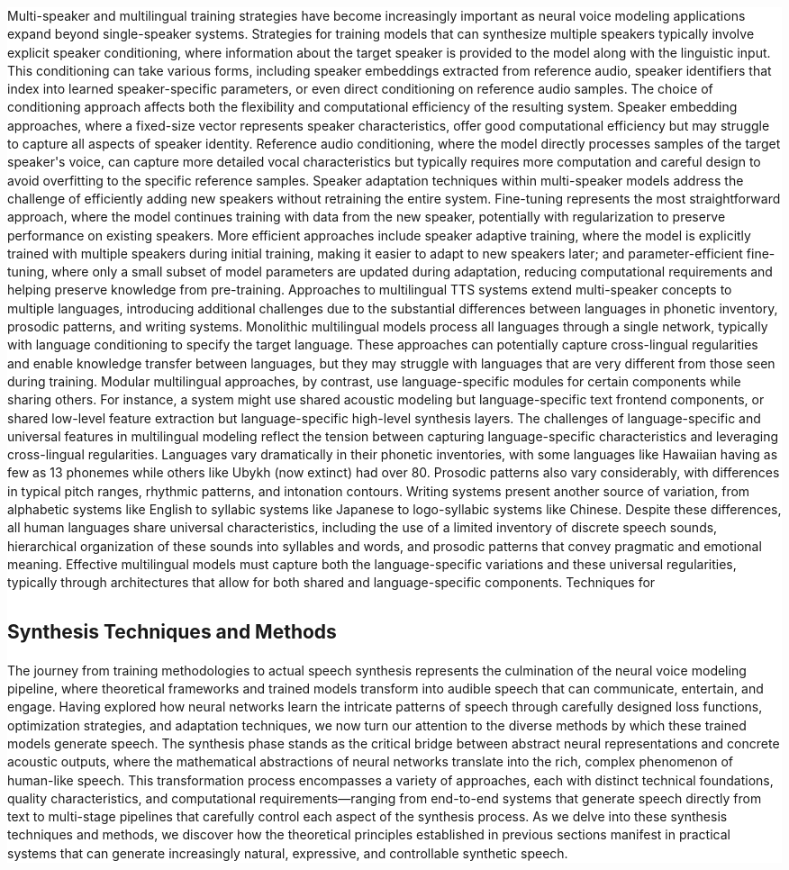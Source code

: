 Multi-speaker and multilingual training strategies have become increasingly important as neural voice modeling applications expand beyond single-speaker systems. Strategies for training models that can synthesize multiple speakers typically involve explicit speaker conditioning, where information about the target speaker is provided to the model along with the linguistic input. This conditioning can take various forms, including speaker embeddings extracted from reference audio, speaker identifiers that index into learned speaker-specific parameters, or even direct conditioning on reference audio samples. The choice of conditioning approach affects both the flexibility and computational efficiency of the resulting system. Speaker embedding approaches, where a fixed-size vector represents speaker characteristics, offer good computational efficiency but may struggle to capture all aspects of speaker identity. Reference audio conditioning, where the model directly processes samples of the target speaker's voice, can capture more detailed vocal characteristics but typically requires more computation and careful design to avoid overfitting to the specific reference samples. Speaker adaptation techniques within multi-speaker models address the challenge of efficiently adding new speakers without retraining the entire system. Fine-tuning represents the most straightforward approach, where the model continues training with data from the new speaker, potentially with regularization to preserve performance on existing speakers. More efficient approaches include speaker adaptive training, where the model is explicitly trained with multiple speakers during initial training, making it easier to adapt to new speakers later; and parameter-efficient fine-tuning, where only a small subset of model parameters are updated during adaptation, reducing computational requirements and helping preserve knowledge from pre-training. Approaches to multilingual TTS systems extend multi-speaker concepts to multiple languages, introducing additional challenges due to the substantial differences between languages in phonetic inventory, prosodic patterns, and writing systems. Monolithic multilingual models process all languages through a single network, typically with language conditioning to specify the target language. These approaches can potentially capture cross-lingual regularities and enable knowledge transfer between languages, but they may struggle with languages that are very different from those seen during training. Modular multilingual approaches, by contrast, use language-specific modules for certain components while sharing others. For instance, a system might use shared acoustic modeling but language-specific text frontend components, or shared low-level feature extraction but language-specific high-level synthesis layers. The challenges of language-specific and universal features in multilingual modeling reflect the tension between capturing language-specific characteristics and leveraging cross-lingual regularities. Languages vary dramatically in their phonetic inventories, with some languages like Hawaiian having as few as 13 phonemes while others like Ubykh (now extinct) had over 80. Prosodic patterns also vary considerably, with differences in typical pitch ranges, rhythmic patterns, and intonation contours. Writing systems present another source of variation, from alphabetic systems like English to syllabic systems like Japanese to logo-syllabic systems like Chinese. Despite these differences, all human languages share universal characteristics, including the use of a limited inventory of discrete speech sounds, hierarchical organization of these sounds into syllables and words, and prosodic patterns that convey pragmatic and emotional meaning. Effective multilingual models must capture both the language-specific variations and these universal regularities, typically through architectures that allow for both shared and language-specific components. Techniques for

## Synthesis Techniques and Methods

The journey from training methodologies to actual speech synthesis represents the culmination of the neural voice modeling pipeline, where theoretical frameworks and trained models transform into audible speech that can communicate, entertain, and engage. Having explored how neural networks learn the intricate patterns of speech through carefully designed loss functions, optimization strategies, and adaptation techniques, we now turn our attention to the diverse methods by which these trained models generate speech. The synthesis phase stands as the critical bridge between abstract neural representations and concrete acoustic outputs, where the mathematical abstractions of neural networks translate into the rich, complex phenomenon of human-like speech. This transformation process encompasses a variety of approaches, each with distinct technical foundations, quality characteristics, and computational requirements—ranging from end-to-end systems that generate speech directly from text to multi-stage pipelines that carefully control each aspect of the synthesis process. As we delve into these synthesis techniques and methods, we discover how the theoretical principles established in previous sections manifest in practical systems that can generate increasingly natural, expressive, and controllable synthetic speech.
